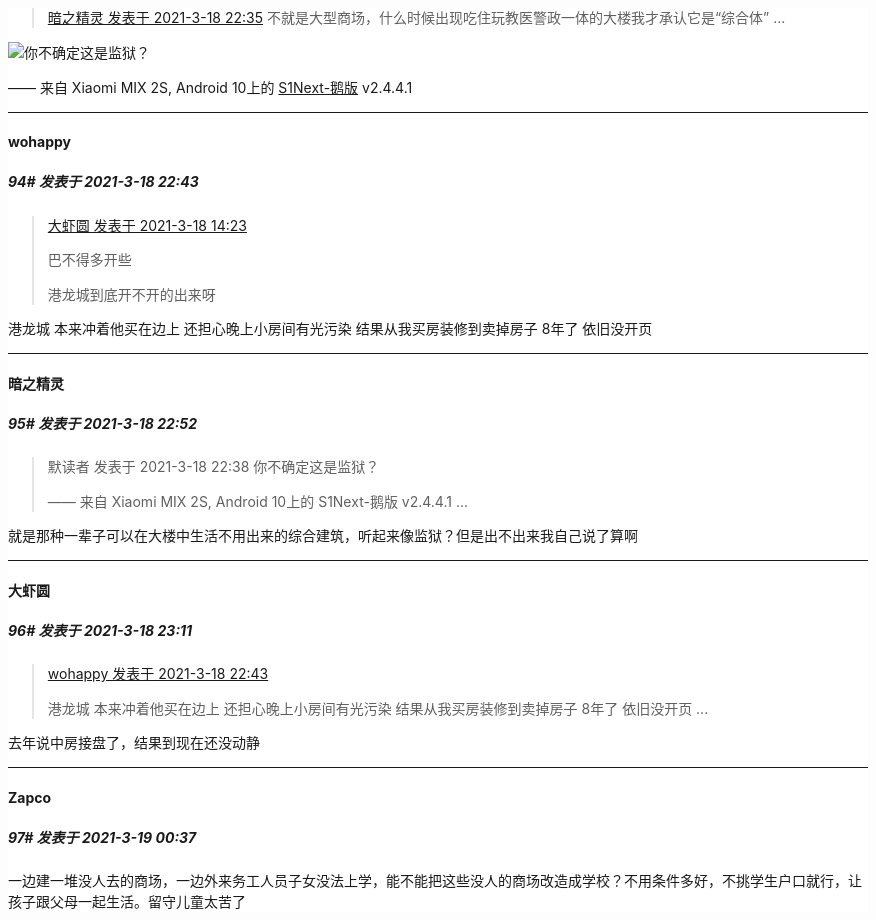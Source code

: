 <blockquote><a href="httphttps://bbs.saraba1st.com/2b/forum.php?mod=redirect&amp;goto=findpost&amp;pid=50668934&amp;ptid=1993765" target="_blank">暗之精灵 发表于 2021-3-18 22:35</a>
不就是大型商场，什么时候出现吃住玩教医警政一体的大楼我才承认它是“综合体” ...</blockquote>
<img src="https://static.saraba1st.com/image/smiley/face2017/090.png" referrerpolicy="no-referrer">你不确定这是监狱？

—— 来自 Xiaomi MIX 2S, Android 10上的 [S1Next-鹅版](https://github.com/ykrank/S1-Next/releases) v2.4.4.1


-----

####  wohappy  
##### 94#       发表于 2021-3-18 22:43


<blockquote><a href="httphttps://bbs.saraba1st.com/2b/forum.php?mod=redirect&amp;goto=findpost&amp;pid=50664165&amp;ptid=1993765" target="_blank">大虾圆 发表于 2021-3-18 14:23</a>

巴不得多开些

港龙城到底开不开的出来呀</blockquote>
港龙城 本来冲着他买在边上 还担心晚上小房间有光污染 结果从我买房装修到卖掉房子 8年了 依旧没开页


-----

####  暗之精灵  
##### 95#       发表于 2021-3-18 22:52


<blockquote>默读者 发表于 2021-3-18 22:38
你不确定这是监狱？


—— 来自 Xiaomi MIX 2S, Android 10上的 S1Next-鹅版 v2.4.4.1 ...</blockquote>
就是那种一辈子可以在大楼中生活不用出来的综合建筑，听起来像监狱？但是出不出来我自己说了算啊


-----

####  大虾圆  
##### 96#       发表于 2021-3-18 23:11


<blockquote><a href="httphttps://bbs.saraba1st.com/2b/forum.php?mod=redirect&amp;goto=findpost&amp;pid=50669009&amp;ptid=1993765" target="_blank">wohappy 发表于 2021-3-18 22:43</a>

港龙城 本来冲着他买在边上 还担心晚上小房间有光污染 结果从我买房装修到卖掉房子 8年了 依旧没开页 ...</blockquote>
去年说中房接盘了，结果到现在还没动静


-----

####  Zapco  
##### 97#       发表于 2021-3-19 00:37


一边建一堆没人去的商场，一边外来务工人员子女没法上学，能不能把这些没人的商场改造成学校？不用条件多好，不挑学生户口就行，让孩子跟父母一起生活。留守儿童太苦了

